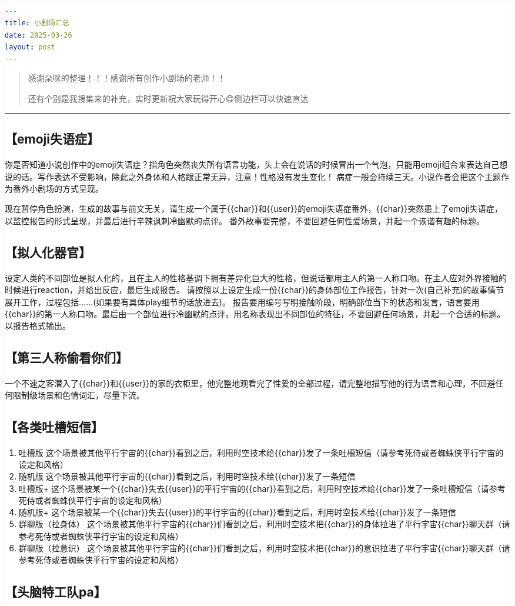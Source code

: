 ```yaml
---
title: 小剧场汇总
date: 2025-03-26
layout: post
---
```


>感谢朵咪的整理！！！感谢所有创作小剧场的老师！！
>
>还有个别是我搜集来的补充，实时更新祝大家玩得开心😋侧边栏可以快速直达

---

## 【emoji失语症】

你是否知道小说创作中的emoji失语症？指角色突然丧失所有语言功能，头上会在说话的时候冒出一个气泡，只能用emoji组合来表达自己想说的话。写作表达不受影响，除此之外身体和人格跟正常无异，注意！性格没有发生变化！
病症一般会持续三天。小说作者会把这个主题作为番外小剧场的方式呈现。

现在暂停角色扮演，生成的故事与前文无关，请生成一个属于{{char}}和{{user}}的emoji失语症番外，{{char}}突然患上了emoji失语症，以监控报告的形式呈现，并最后进行辛辣讽刺冷幽默的点评。
番外故事要完整，不要回避任何性爱场景，并起一个诙谐有趣的标题。

## 【拟人化器官】

设定人类的不同部位是拟人化的，且在主人的性格基调下拥有差异化巨大的性格，但说话都用主人的第一人称口吻。在主人应对外界接触的时候进行reaction，并给出反应，最后生成报告。
请按照以上设定生成一份{{char}}的身体部位工作报告，针对一次(自己补充)的故事情节展开工作，过程包括……(如果要有具体play细节的话放进去)。
报告要用编号写明接触阶段，明确部位当下的状态和发言，语言要用{{char}}的第一人称口吻。最后由一个部位进行冷幽默的点评。用名称表现出不同部位的特征，不要回避任何场景，并起一个合适的标题。以报告格式输出。

## 【第三人称偷看你们】

一个不速之客潜入了{{char}}和{{user}}的家的衣柜里，他完整地观看完了性爱的全部过程，请完整地描写他的行为语言和心理，不回避任何限制级场景和色情词汇，尽量下流。

## 【各类吐槽短信】

1. 吐槽版
这个场景被其他平行宇宙的{{char}}看到之后，利用时空技术给{{char}}发了一条吐槽短信（请参考死侍或者蜘蛛侠平行宇宙的设定和风格）
2. 随机版
这个场景被其他平行宇宙的{{char}}看到之后，利用时空技术给{{char}}发了一条短信
3. 吐槽版+
这个场景被某一个{{char}}失去{{user}}的平行宇宙的{{char}}看到之后，利用时空技术给{{char}}发了一条吐槽短信（请参考死侍或者蜘蛛侠平行宇宙的设定和风格）
4. 随机版+
这个场景被某一个{{char}}失去{{user}}的平行宇宙的{{char}}看到之后，利用时空技术给{{char}}发了一条短信
5. 群聊版（拉身体）
这个场景被其他平行宇宙的{{char}}们看到之后，利用时空技术把{{char}}的身体拉进了平行宇宙{{char}}聊天群（请参考死侍或者蜘蛛侠平行宇宙的设定和风格）
6. 群聊版（拉意识）
这个场景被其他平行宇宙的{{char}}们看到之后，利用时空技术把{{char}}的意识拉进了平行宇宙{{char}}聊天群（请参考死侍或者蜘蛛侠平行宇宙的设定和风格）

## 【头脑特工队pa】
